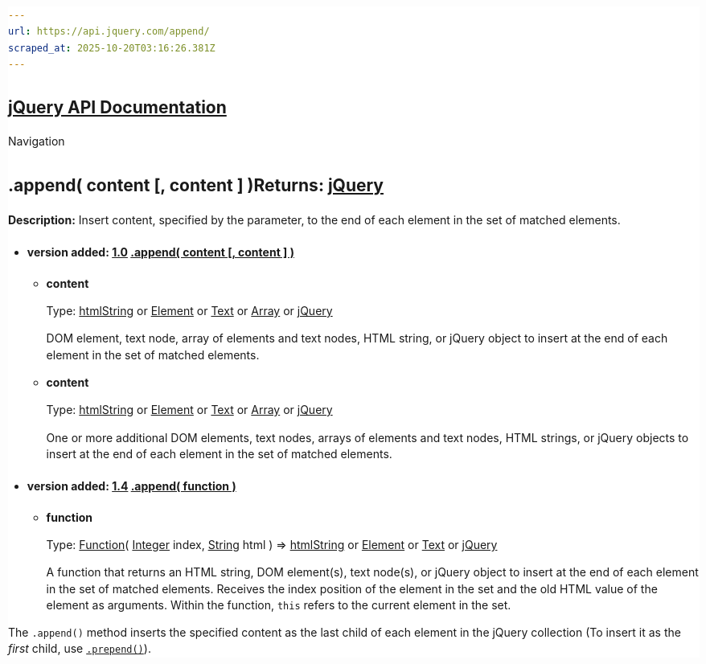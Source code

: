 ```yaml
---
url: https://api.jquery.com/append/
scraped_at: 2025-10-20T03:16:26.381Z
---
```


## [jQuery API Documentation](https://jquery.com/ "jQuery API Documentation")

Navigation

## .append( content \[, content \] )Returns: [jQuery](http://api.jquery.com/Types/\#jQuery)

**Description:** Insert content, specified by the parameter, to the end of each element in the set of matched elements.

- #### version added: [1.0](https://api.jquery.com/category/version/1.0/) [.append( content \[, content \] )](https://api.jquery.com/append/\#append-content-content)

  - **content**

    Type: [htmlString](http://api.jquery.com/Types/#htmlString) or [Element](http://api.jquery.com/Types/#Element) or [Text](http://api.jquery.com/Types/#Text) or [Array](http://api.jquery.com/Types/#Array) or [jQuery](http://api.jquery.com/Types/#jQuery)

    DOM element, text node, array of elements and text nodes, HTML string, or jQuery object to insert at the end of each element in the set of matched elements.

  - **content**

    Type: [htmlString](http://api.jquery.com/Types/#htmlString) or [Element](http://api.jquery.com/Types/#Element) or [Text](http://api.jquery.com/Types/#Text) or [Array](http://api.jquery.com/Types/#Array) or [jQuery](http://api.jquery.com/Types/#jQuery)

    One or more additional DOM elements, text nodes, arrays of elements and text nodes, HTML strings, or jQuery objects to insert at the end of each element in the set of matched elements.
- #### version added: [1.4](https://api.jquery.com/category/version/1.4/) [.append( function )](https://api.jquery.com/append/\#append-function)

  - **function**

    Type: [Function](http://api.jquery.com/Types/#Function)( [Integer](http://api.jquery.com/Types/#Integer) index, [String](http://api.jquery.com/Types/#String) html )
     =>
     [htmlString](http://api.jquery.com/Types/#htmlString) or [Element](http://api.jquery.com/Types/#Element) or [Text](http://api.jquery.com/Types/#Text) or [jQuery](http://api.jquery.com/Types/#jQuery)

    A function that returns an HTML string, DOM element(s), text node(s), or jQuery object to insert at the end of each element in the set of matched elements. Receives the index position of the element in the set and the old HTML value of the element as arguments. Within the function, `this` refers to the current element in the set.

The `.append()` method inserts the specified content as the last child of each element in the jQuery collection (To insert it as the _first_ child, use [`.prepend()`](https://api.jquery.com/prepend/)).
